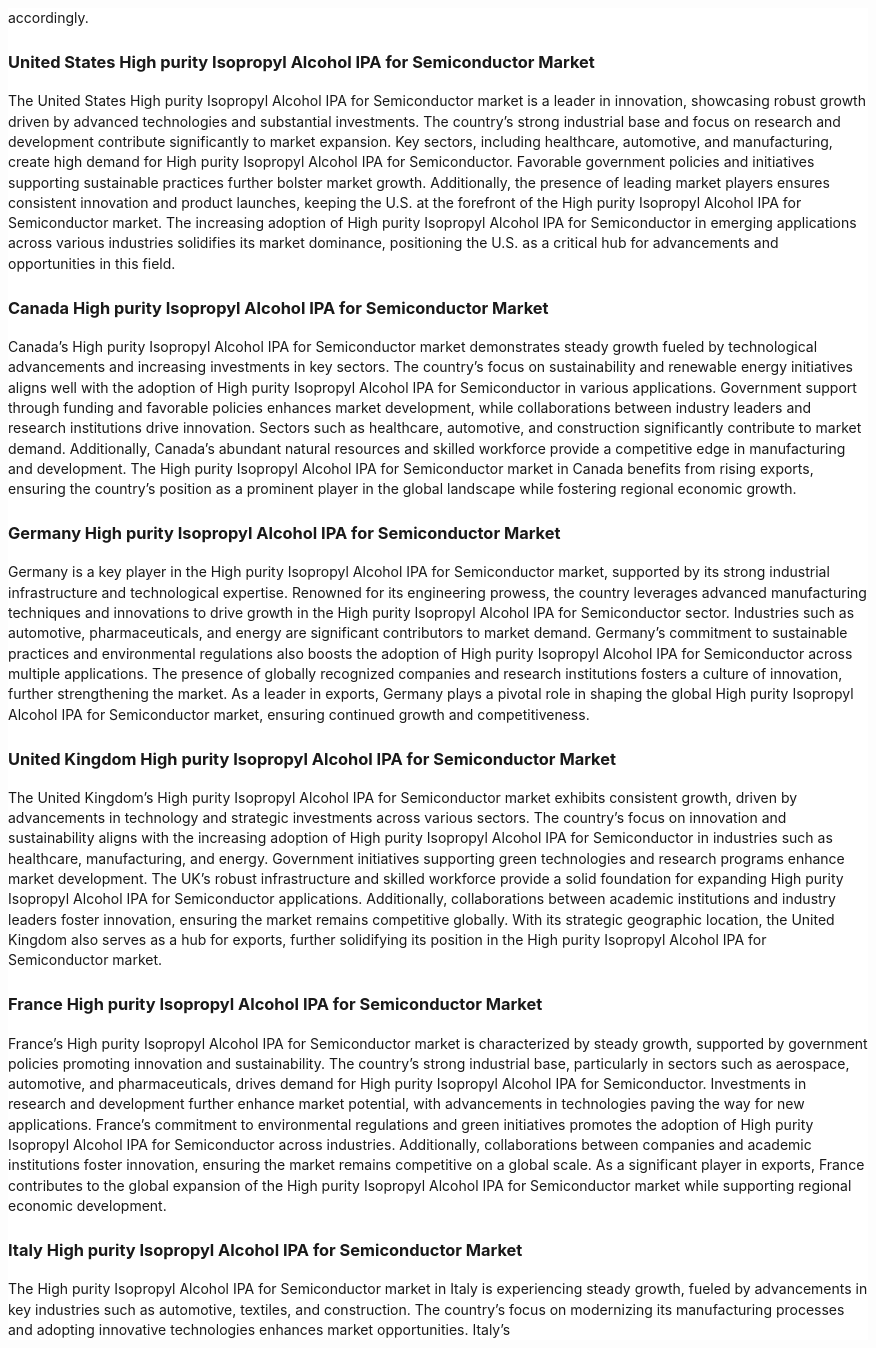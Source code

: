 accordingly.</p><h3>United States High purity Isopropyl Alcohol IPA for Semiconductor Market</h3><p>The United States High purity Isopropyl Alcohol IPA for Semiconductor market is a leader in innovation, showcasing robust growth driven by advanced technologies and substantial investments. The country&rsquo;s strong industrial base and focus on research and development contribute significantly to market expansion. Key sectors, including healthcare, automotive, and manufacturing, create high demand for High purity Isopropyl Alcohol IPA for Semiconductor. Favorable government policies and initiatives supporting sustainable practices further bolster market growth. Additionally, the presence of leading market players ensures consistent innovation and product launches, keeping the U.S. at the forefront of the High purity Isopropyl Alcohol IPA for Semiconductor market. The increasing adoption of High purity Isopropyl Alcohol IPA for Semiconductor in emerging applications across various industries solidifies its market dominance, positioning the U.S. as a critical hub for advancements and opportunities in this field.</p><h3>Canada High purity Isopropyl Alcohol IPA for Semiconductor Market</h3><p>Canada&rsquo;s High purity Isopropyl Alcohol IPA for Semiconductor market demonstrates steady growth fueled by technological advancements and increasing investments in key sectors. The country&rsquo;s focus on sustainability and renewable energy initiatives aligns well with the adoption of High purity Isopropyl Alcohol IPA for Semiconductor in various applications. Government support through funding and favorable policies enhances market development, while collaborations between industry leaders and research institutions drive innovation. Sectors such as healthcare, automotive, and construction significantly contribute to market demand. Additionally, Canada&rsquo;s abundant natural resources and skilled workforce provide a competitive edge in manufacturing and development. The High purity Isopropyl Alcohol IPA for Semiconductor market in Canada benefits from rising exports, ensuring the country&rsquo;s position as a prominent player in the global landscape while fostering regional economic growth.</p><h3>Germany High purity Isopropyl Alcohol IPA for Semiconductor Market</h3><p>Germany is a key player in the High purity Isopropyl Alcohol IPA for Semiconductor market, supported by its strong industrial infrastructure and technological expertise. Renowned for its engineering prowess, the country leverages advanced manufacturing techniques and innovations to drive growth in the High purity Isopropyl Alcohol IPA for Semiconductor sector. Industries such as automotive, pharmaceuticals, and energy are significant contributors to market demand. Germany&rsquo;s commitment to sustainable practices and environmental regulations also boosts the adoption of High purity Isopropyl Alcohol IPA for Semiconductor across multiple applications. The presence of globally recognized companies and research institutions fosters a culture of innovation, further strengthening the market. As a leader in exports, Germany plays a pivotal role in shaping the global High purity Isopropyl Alcohol IPA for Semiconductor market, ensuring continued growth and competitiveness.</p><h3>United Kingdom High purity Isopropyl Alcohol IPA for Semiconductor Market</h3><p>The United Kingdom&rsquo;s High purity Isopropyl Alcohol IPA for Semiconductor market exhibits consistent growth, driven by advancements in technology and strategic investments across various sectors. The country&rsquo;s focus on innovation and sustainability aligns with the increasing adoption of High purity Isopropyl Alcohol IPA for Semiconductor in industries such as healthcare, manufacturing, and energy. Government initiatives supporting green technologies and research programs enhance market development. The UK&rsquo;s robust infrastructure and skilled workforce provide a solid foundation for expanding High purity Isopropyl Alcohol IPA for Semiconductor applications. Additionally, collaborations between academic institutions and industry leaders foster innovation, ensuring the market remains competitive globally. With its strategic geographic location, the United Kingdom also serves as a hub for exports, further solidifying its position in the High purity Isopropyl Alcohol IPA for Semiconductor market.</p><h3>France High purity Isopropyl Alcohol IPA for Semiconductor Market</h3><p>France&rsquo;s High purity Isopropyl Alcohol IPA for Semiconductor market is characterized by steady growth, supported by government policies promoting innovation and sustainability. The country&rsquo;s strong industrial base, particularly in sectors such as aerospace, automotive, and pharmaceuticals, drives demand for High purity Isopropyl Alcohol IPA for Semiconductor. Investments in research and development further enhance market potential, with advancements in technologies paving the way for new applications. France&rsquo;s commitment to environmental regulations and green initiatives promotes the adoption of High purity Isopropyl Alcohol IPA for Semiconductor across industries. Additionally, collaborations between companies and academic institutions foster innovation, ensuring the market remains competitive on a global scale. As a significant player in exports, France contributes to the global expansion of the High purity Isopropyl Alcohol IPA for Semiconductor market while supporting regional economic development.</p><h3>Italy High purity Isopropyl Alcohol IPA for Semiconductor Market</h3><p>The High purity Isopropyl Alcohol IPA for Semiconductor market in Italy is experiencing steady growth, fueled by advancements in key industries such as automotive, textiles, and construction. The country&rsquo;s focus on modernizing its manufacturing processes and adopting innovative technologies enhances market opportunities. Italy&rsquo;s